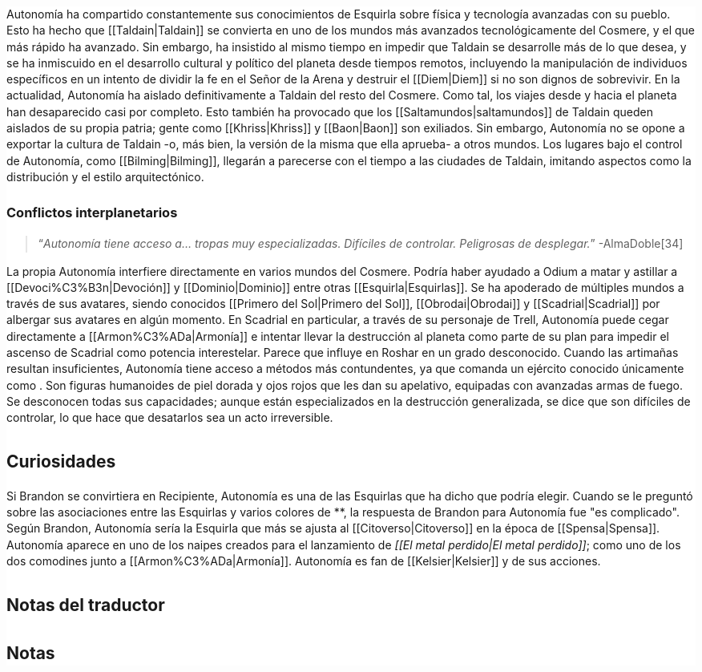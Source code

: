 
Autonomía ha compartido constantemente sus conocimientos de Esquirla sobre física y tecnología avanzadas con su pueblo. Esto ha hecho que [[Taldain\|Taldain]] se convierta en uno de los mundos más avanzados tecnológicamente del Cosmere, y el que más rápido ha avanzado. Sin embargo, ha insistido al mismo tiempo en impedir que Taldain se desarrolle más de lo que desea, y se ha inmiscuido en el desarrollo cultural y político del planeta desde tiempos remotos, incluyendo la manipulación de individuos específicos en un intento de dividir la fe en el Señor de la Arena y destruir el [[Diem\|Diem]] si no son dignos de sobrevivir.
En la actualidad, Autonomía ha aislado definitivamente a Taldain del resto del Cosmere. Como tal, los viajes desde y hacia el planeta han desaparecido casi por completo. Esto también ha provocado que los [[Saltamundos\|saltamundos]] de Taldain queden aislados de su propia patria; gente como [[Khriss\|Khriss]] y [[Baon\|Baon]] son exiliados. Sin embargo, Autonomía no se opone a exportar la cultura de Taldain -o, más bien, la versión de la misma que ella aprueba- a otros mundos. Los lugares bajo el control de Autonomía, como [[Bilming\|Bilming]], llegarán a parecerse con el tiempo a las ciudades de Taldain, imitando aspectos como la distribución y el estilo arquitectónico.

### Conflictos interplanetarios
>“*Autonomía tiene acceso a… tropas muy especializadas. Difíciles de controlar. Peligrosas de desplegar.*”
\-AlmaDoble[34]


La propia Autonomía interfiere directamente en varios mundos del Cosmere. Podría haber ayudado a Odium a matar y astillar a [[Devoci%C3%B3n\|Devoción]] y [[Dominio\|Dominio]] entre otras [[Esquirla\|Esquirlas]]. Se ha apoderado de múltiples mundos a través de sus avatares, siendo conocidos [[Primero del Sol\|Primero del Sol]], [[Obrodai\|Obrodai]] y [[Scadrial\|Scadrial]] por albergar sus avatares en algún momento. En Scadrial en particular, a través de su personaje de Trell, Autonomía puede cegar directamente a [[Armon%C3%ADa\|Armonía]] e intentar llevar la destrucción al planeta como parte de su plan para impedir el ascenso de Scadrial como potencia interestelar. Parece que influye en Roshar en un grado desconocido.
Cuando las artimañas resultan insuficientes, Autonomía tiene acceso a métodos más contundentes, ya que comanda un ejército conocido únicamente como . Son figuras humanoides de piel dorada y ojos rojos que les dan su apelativo, equipadas con avanzadas armas de fuego. Se desconocen todas sus capacidades; aunque están especializados en la destrucción generalizada, se dice que son difíciles de controlar, lo que hace que desatarlos sea un acto irreversible.

## Curiosidades
Si Brandon se convirtiera en Recipiente, Autonomía es una de las Esquirlas que ha dicho que podría elegir.
Cuando se le preguntó sobre las asociaciones entre las Esquirlas y varios colores de **, la respuesta de Brandon para Autonomía fue "es complicado".
Según Brandon, Autonomía sería la Esquirla que más se ajusta al [[Citoverso\|Citoverso]] en la época de [[Spensa\|Spensa]].
Autonomía aparece en uno de los naipes creados para el lanzamiento de *[[El metal perdido\|El metal perdido]]*; como uno de los dos comodines junto a [[Armon%C3%ADa\|Armonía]].
Autonomía es fan de [[Kelsier\|Kelsier]] y de sus acciones.
## Notas del traductor


## Notas
